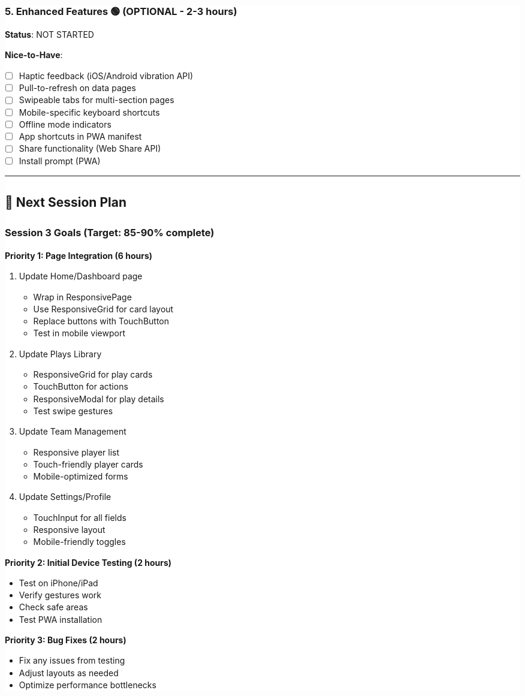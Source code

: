 
### 5. Enhanced Features 🟢 (OPTIONAL - 2-3 hours)
**Status**: NOT STARTED

**Nice-to-Have**:
- [ ] Haptic feedback (iOS/Android vibration API)
- [ ] Pull-to-refresh on data pages
- [ ] Swipeable tabs for multi-section pages
- [ ] Mobile-specific keyboard shortcuts
- [ ] Offline mode indicators
- [ ] App shortcuts in PWA manifest
- [ ] Share functionality (Web Share API)
- [ ] Install prompt (PWA)

---

## 🚀 Next Session Plan

### Session 3 Goals (Target: 85-90% complete)

**Priority 1: Page Integration (6 hours)**
1. Update Home/Dashboard page
   - Wrap in ResponsivePage
   - Use ResponsiveGrid for card layout
   - Replace buttons with TouchButton
   - Test in mobile viewport

2. Update Plays Library
   - ResponsiveGrid for play cards
   - TouchButton for actions
   - ResponsiveModal for play details
   - Test swipe gestures

3. Update Team Management
   - Responsive player list
   - Touch-friendly player cards
   - Mobile-optimized forms

4. Update Settings/Profile
   - TouchInput for all fields
   - Responsive layout
   - Mobile-friendly toggles

**Priority 2: Initial Device Testing (2 hours)**
- Test on iPhone/iPad
- Verify gestures work
- Check safe areas
- Test PWA installation

**Priority 3: Bug Fixes (2 hours)**
- Fix any issues from testing
- Adjust layouts as needed
- Optimize performance bottlenecks
